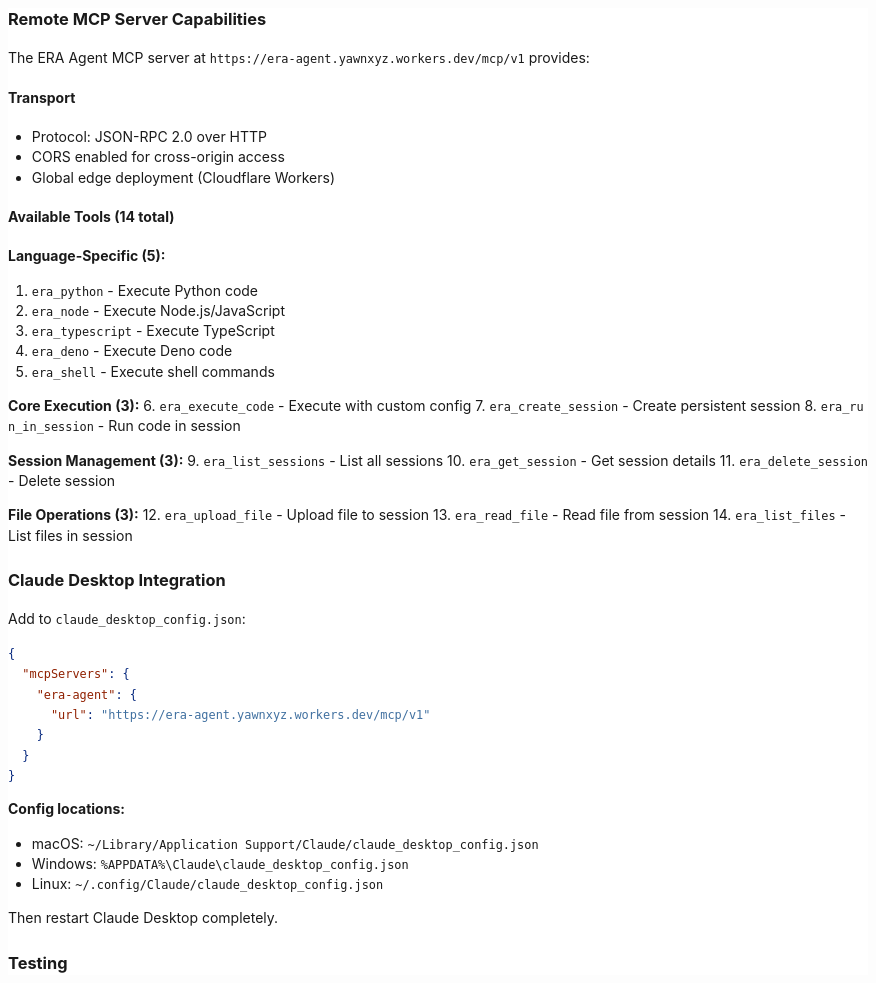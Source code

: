 ### Remote MCP Server Capabilities

The ERA Agent MCP server at `https://era-agent.yawnxyz.workers.dev/mcp/v1` provides:

#### Transport
- Protocol: JSON-RPC 2.0 over HTTP
- CORS enabled for cross-origin access
- Global edge deployment (Cloudflare Workers)

#### Available Tools (14 total)

**Language-Specific (5):**
1. `era_python` - Execute Python code
2. `era_node` - Execute Node.js/JavaScript
3. `era_typescript` - Execute TypeScript
4. `era_deno` - Execute Deno code
5. `era_shell` - Execute shell commands

**Core Execution (3):**
6. `era_execute_code` - Execute with custom config
7. `era_create_session` - Create persistent session
8. `era_run_in_session` - Run code in session

**Session Management (3):**
9. `era_list_sessions` - List all sessions
10. `era_get_session` - Get session details
11. `era_delete_session` - Delete session

**File Operations (3):**
12. `era_upload_file` - Upload file to session
13. `era_read_file` - Read file from session
14. `era_list_files` - List files in session

### Claude Desktop Integration

Add to `claude_desktop_config.json`:

```json
{
  "mcpServers": {
    "era-agent": {
      "url": "https://era-agent.yawnxyz.workers.dev/mcp/v1"
    }
  }
}
```

**Config locations:**
- macOS: `~/Library/Application Support/Claude/claude_desktop_config.json`
- Windows: `%APPDATA%\Claude\claude_desktop_config.json`
- Linux: `~/.config/Claude/claude_desktop_config.json`

Then restart Claude Desktop completely.

### Testing
